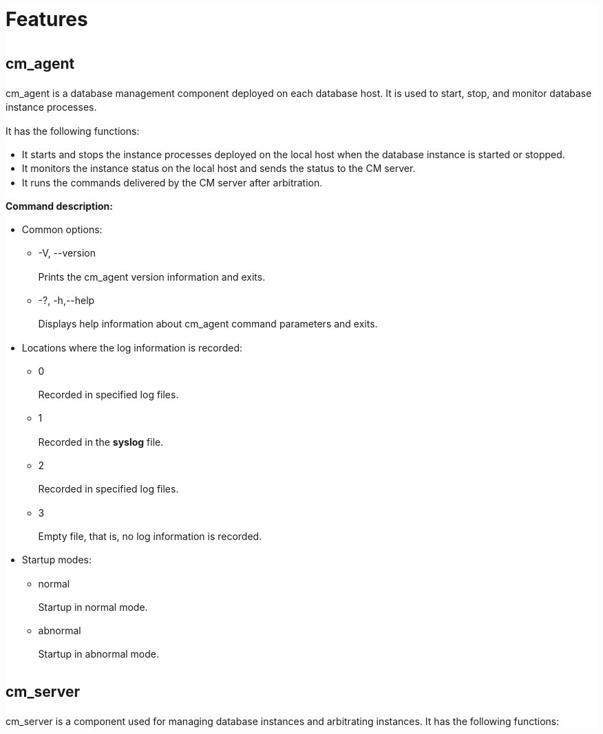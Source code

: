 # Features<a name="EN-US_TOPIC_0000001201007180"></a>

## cm\_agent<a name="section1669543664312"></a>

cm\_agent is a database management component deployed on each database host. It is used to start, stop, and monitor database instance processes.

It has the following functions:

-   It starts and stops the instance processes deployed on the local host when the database instance is started or stopped.
-   It monitors the instance status on the local host and sends the status to the CM server.
-   It runs the commands delivered by the CM server after arbitration.

**Command description:**

-   Common options:
    -   -V, --version

        Prints the cm\_agent version information and exits.

    -   -?, -h,--help

        Displays help information about cm\_agent command parameters and exits.


-   Locations where the log information is recorded:
    -   0

        Recorded in specified log files.

    -   1

        Recorded in the  **syslog**  file.

    -   2

        Recorded in specified log files.

    -   3

        Empty file, that is, no log information is recorded.


-   Startup modes:
    -   normal

        Startup in normal mode.

    -   abnormal

        Startup in abnormal mode.



## cm\_server<a name="section132815414420"></a>

cm\_server is a component used for managing database instances and arbitrating instances. It has the following functions:
